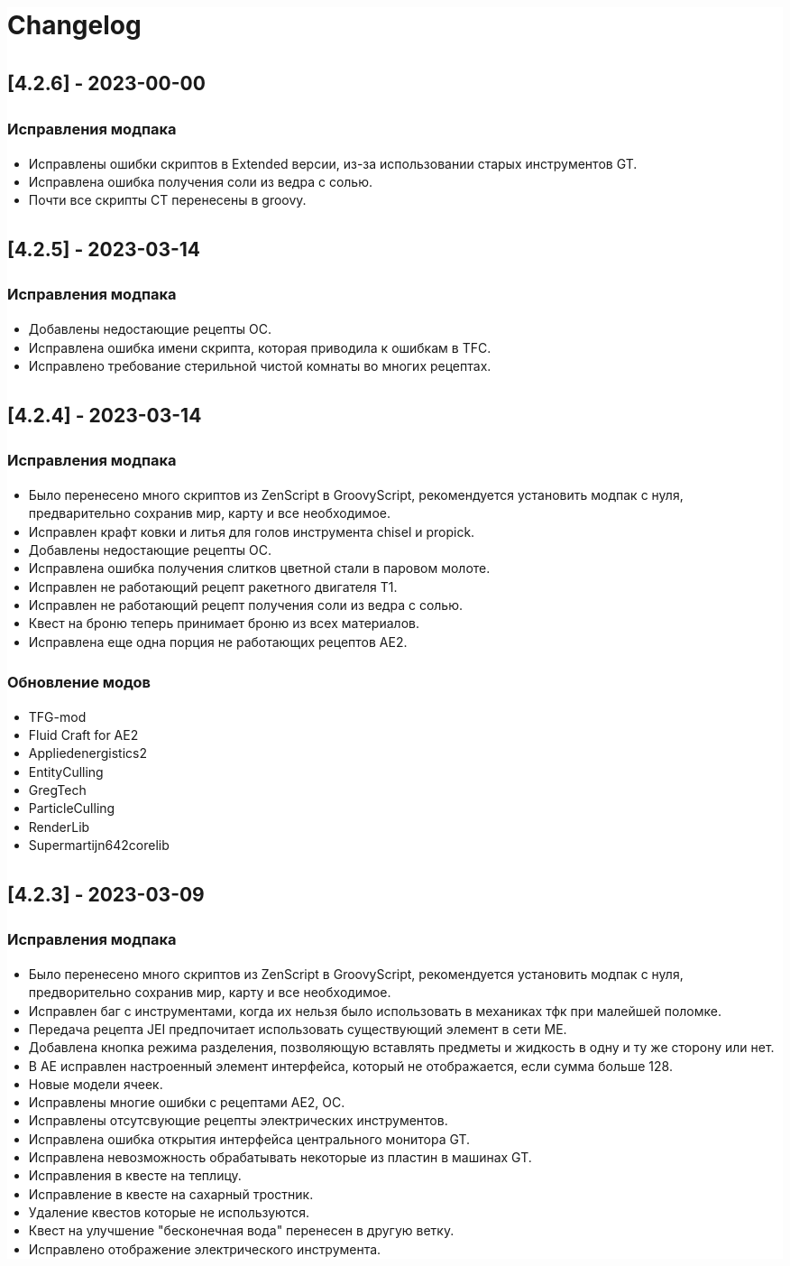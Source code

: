 # Changelog

## [4.2.6] - 2023-00-00
### Исправления модпака
- Исправлены ошибки скриптов в Extended версии, из-за использовании старых инструментов GT.
- Исправлена ошибка получения соли из ведра с солью.
- Почти все скрипты CT перенесены в groovy.

## [4.2.5] - 2023-03-14
### Исправления модпака
- Добавлены недостающие рецепты OC.
- Исправлена ошибка имени скрипта, которая приводила к ошибкам в TFC.
- Исправлено требование стерильной чистой комнаты во многих рецептах.

## [4.2.4] - 2023-03-14
### Исправления модпака
- Было перенесено много скриптов из ZenScript в GroovyScript, рекомендуется установить модпак с нуля, предварительно сохранив мир, карту и все необходимое.
- Исправлен крафт ковки и литья для голов инструмента chisel и propick.
- Добавлены недостающие рецепты ОС.
- Исправлена ошибка получения слитков цветной стали в паровом молоте.
- Исправлен не работающий рецепт ракетного двигателя T1.
- Исправлен не работающий рецепт получения соли из ведра с солью.
- Квест на броню теперь принимает броню из всех материалов.
- Исправлена еще одна порция не работающих рецептов АЕ2.

### Обновление модов
- TFG-mod
- Fluid Craft for AE2
- Appliedenergistics2
- EntityCulling
- GregTech
- ParticleCulling
- RenderLib
- Supermartijn642corelib

## [4.2.3] - 2023-03-09
### Исправления модпака
- Было перенесено много скриптов из ZenScript в GroovyScript, рекомендуется установить модпак с нуля, предворительно сохранив мир, карту и все необходимое.
- Исправлен баг с инструментами, когда их нельзя было использовать в механиках тфк при малейшей поломке.
- Передача рецепта JEI предпочитает использовать существующий элемент в сети ME.
- Добавлена кнопка режима разделения, позволяющую вставлять предметы и жидкость в одну и ту же сторону или нет.
- В AE исправлен настроенный элемент интерфейса, который не отображается, если сумма больше 128.
- Новые модели ячеек.
- Исправлены многие ошибки с рецептами AE2, ОС.
- Исправлены отсутсвующие рецепты электрических инструментов.
- Исправлена ошибка открытия интерфейса центрального монитора GT.
- Исправлена невозможность обрабатывать некоторые из пластин в машинах GT.
- Исправления в квесте на теплицу.
- Исправление в квесте на сахарный тростник.
- Удаление квестов которые не используются.
- Квест на улучшение "бесконечная вода" перенесен в другую ветку.
- Исправлено отображение электрического инструмента.